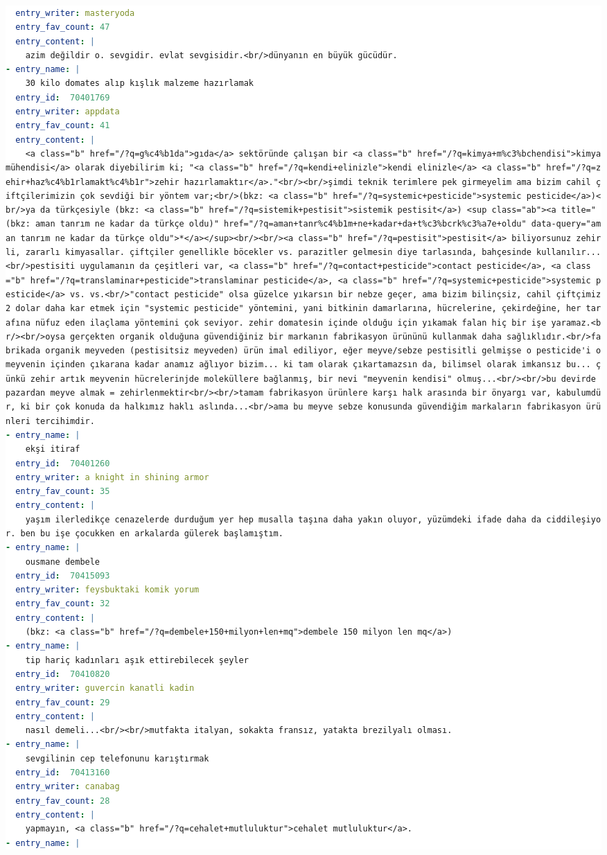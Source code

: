 ```yaml
  entry_writer: masteryoda
  entry_fav_count: 47
  entry_content: |
    azim değildir o. sevgidir. evlat sevgisidir.<br/>dünyanın en büyük gücüdür.
- entry_name: |
    30 kilo domates alıp kışlık malzeme hazırlamak
  entry_id:  70401769
  entry_writer: appdata
  entry_fav_count: 41
  entry_content: |
    <a class="b" href="/?q=g%c4%b1da">gıda</a> sektöründe çalışan bir <a class="b" href="/?q=kimya+m%c3%bchendisi">kimya mühendisi</a> olarak diyebilirim ki; "<a class="b" href="/?q=kendi+elinizle">kendi elinizle</a> <a class="b" href="/?q=zehir+haz%c4%b1rlamakt%c4%b1r">zehir hazırlamaktır</a>."<br/><br/>şimdi teknik terimlere pek girmeyelim ama bizim cahil çiftçilerimizin çok sevdiği bir yöntem var;<br/>(bkz: <a class="b" href="/?q=systemic+pesticide">systemic pesticide</a>)<br/>ya da türkçesiyle (bkz: <a class="b" href="/?q=sistemik+pestisit">sistemik pestisit</a>) <sup class="ab"><a title="(bkz: aman tanrım ne kadar da türkçe oldu)" href="/?q=aman+tanr%c4%b1m+ne+kadar+da+t%c3%bcrk%c3%a7e+oldu" data-query="aman tanrım ne kadar da türkçe oldu">*</a></sup><br/><br/><a class="b" href="/?q=pestisit">pestisit</a> biliyorsunuz zehirli, zararlı kimyasallar. çiftçiler genellikle böcekler vs. parazitler gelmesin diye tarlasında, bahçesinde kullanılır... <br/>pestisiti uygulamanın da çeşitleri var, <a class="b" href="/?q=contact+pesticide">contact pesticide</a>, <a class="b" href="/?q=translaminar+pesticide">translaminar pesticide</a>, <a class="b" href="/?q=systemic+pesticide">systemic pesticide</a> vs. vs.<br/>"contact pesticide" olsa güzelce yıkarsın bir nebze geçer, ama bizim bilinçsiz, cahil çiftçimiz 2 dolar daha kar etmek için "systemic pesticide" yöntemini, yani bitkinin damarlarına, hücrelerine, çekirdeğine, her tarafına nüfuz eden ilaçlama yöntemini çok seviyor. zehir domatesin içinde olduğu için yıkamak falan hiç bir işe yaramaz.<br/><br/>oysa gerçekten organik olduğuna güvendiğiniz bir markanın fabrikasyon ürününü kullanmak daha sağlıklıdır.<br/>fabrikada organik meyveden (pestisitsiz meyveden) ürün imal ediliyor, eğer meyve/sebze pestisitli gelmişse o pesticide'i o meyvenin içinden çıkarana kadar anamız ağlıyor bizim... ki tam olarak çıkartamazsın da, bilimsel olarak imkansız bu... çünkü zehir artık meyvenin hücrelerinjde moleküllere bağlanmış, bir nevi "meyvenin kendisi" olmuş...<br/><br/>bu devirde pazardan meyve almak = zehirlenmektir<br/><br/>tamam fabrikasyon ürünlere karşı halk arasında bir önyargı var, kabulumdür, ki bir çok konuda da halkımız haklı aslında...<br/>ama bu meyve sebze konusunda güvendiğim markaların fabrikasyon ürünleri tercihimdir.
- entry_name: |
    ekşi itiraf
  entry_id:  70401260
  entry_writer: a knight in shining armor
  entry_fav_count: 35
  entry_content: |
    yaşım ilerledikçe cenazelerde durduğum yer hep musalla taşına daha yakın oluyor, yüzümdeki ifade daha da ciddileşiyor. ben bu işe çocukken en arkalarda gülerek başlamıştım.
- entry_name: |
    ousmane dembele
  entry_id:  70415093
  entry_writer: feysbuktaki komik yorum
  entry_fav_count: 32
  entry_content: |
    (bkz: <a class="b" href="/?q=dembele+150+milyon+len+mq">dembele 150 milyon len mq</a>)
- entry_name: |
    tip hariç kadınları aşık ettirebilecek şeyler
  entry_id:  70410820
  entry_writer: guvercin kanatli kadin
  entry_fav_count: 29
  entry_content: |
    nasıl demeli...<br/><br/>mutfakta italyan, sokakta fransız, yatakta brezilyalı olması.
- entry_name: |
    sevgilinin cep telefonunu karıştırmak
  entry_id:  70413160
  entry_writer: canabag
  entry_fav_count: 28
  entry_content: |
    yapmayın, <a class="b" href="/?q=cehalet+mutluluktur">cehalet mutluluktur</a>.
- entry_name: |
```